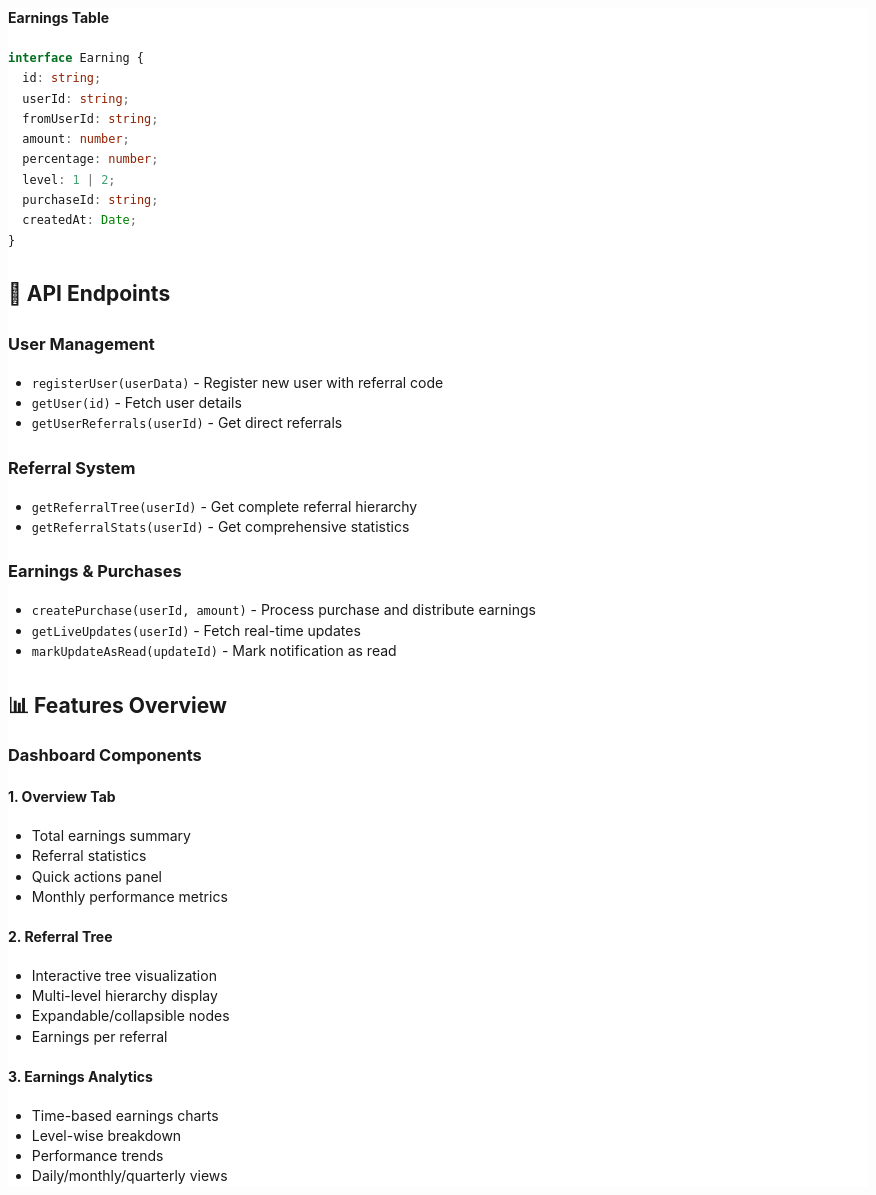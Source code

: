 #### Earnings Table
```typescript
interface Earning {
  id: string;
  userId: string;
  fromUserId: string;
  amount: number;
  percentage: number;
  level: 1 | 2;
  purchaseId: string;
  createdAt: Date;
}
```

## 🔧 API Endpoints

### User Management
- `registerUser(userData)` - Register new user with referral code
- `getUser(id)` - Fetch user details
- `getUserReferrals(userId)` - Get direct referrals

### Referral System
- `getReferralTree(userId)` - Get complete referral hierarchy
- `getReferralStats(userId)` - Get comprehensive statistics

### Earnings & Purchases
- `createPurchase(userId, amount)` - Process purchase and distribute earnings
- `getLiveUpdates(userId)` - Fetch real-time updates
- `markUpdateAsRead(updateId)` - Mark notification as read

## 📊 Features Overview

### Dashboard Components

#### 1. Overview Tab
- Total earnings summary
- Referral statistics
- Quick actions panel
- Monthly performance metrics

#### 2. Referral Tree
- Interactive tree visualization
- Multi-level hierarchy display
- Expandable/collapsible nodes
- Earnings per referral

#### 3. Earnings Analytics
- Time-based earnings charts
- Level-wise breakdown
- Performance trends
- Daily/monthly/quarterly views
